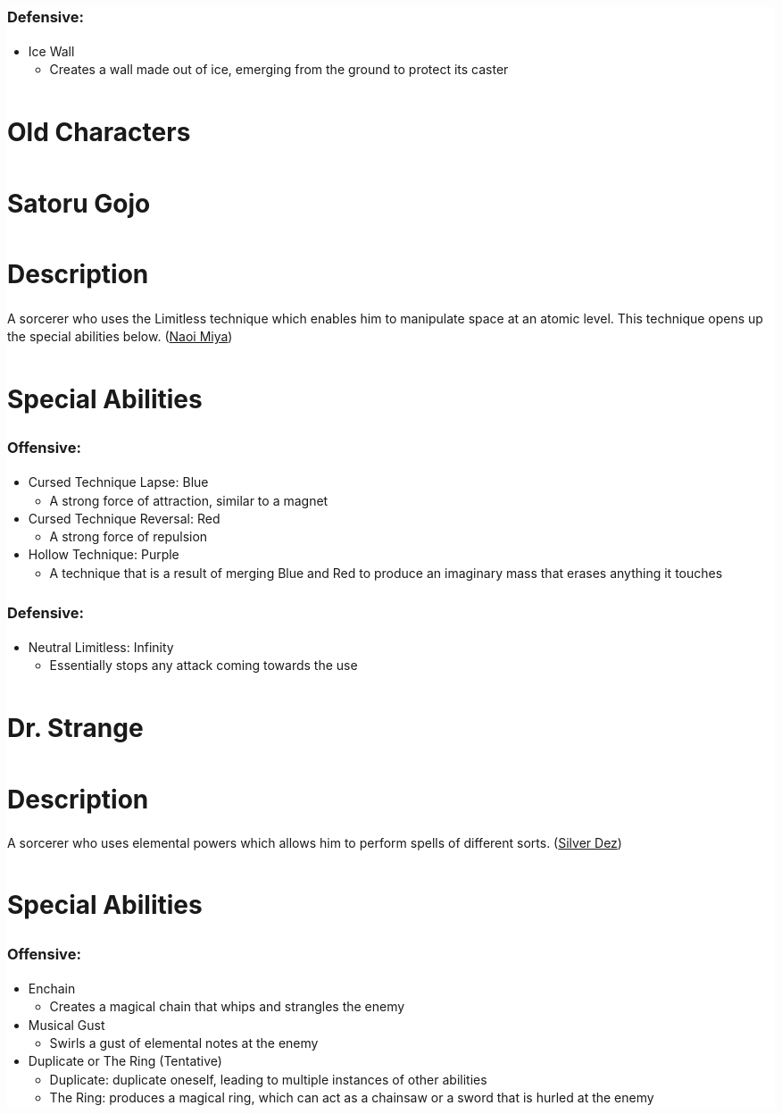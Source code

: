 ### Defensive:

- Ice Wall
  - Creates a wall made out of ice, emerging from the ground to protect its caster


# Old Characters

# Satoru Gojo
# Description

A sorcerer who uses the Limitless technique which enables him to manipulate space at an atomic level. This technique opens up the special abilities below. ([Naoi Miya](https://app.nuclino.com/t/b/8ae69dea-64c7-468f-86bf-f0a66b81f8e8?n))

# Special Abilities

### Offensive:

- Cursed Technique Lapse: Blue
  - A strong force of attraction, similar to a magnet
- Cursed Technique Reversal: Red
  - A strong force of repulsion
- Hollow Technique: Purple
  - A technique that is a result of merging Blue and Red to produce an imaginary mass that erases anything it touches

### Defensive:

- Neutral Limitless: Infinity
  - Essentially stops any attack coming towards the use

# Dr. Strange
# Description

A sorcerer who uses elemental powers which allows him to perform spells of different sorts. ([Silver Dez](https://app.nuclino.com/t/b/dd0b5141-71cb-4706-a1c5-1562891ecf52?n))

# Special Abilities

### Offensive:

- Enchain
  - Creates a magical chain that whips and strangles the enemy
- Musical Gust
  - Swirls a gust of elemental notes at the enemy
- Duplicate or The Ring (Tentative)
  - Duplicate: duplicate oneself, leading to multiple instances of other abilities
  - The Ring: produces a magical ring, which can act as a chainsaw or a sword that is hurled at the enemy
